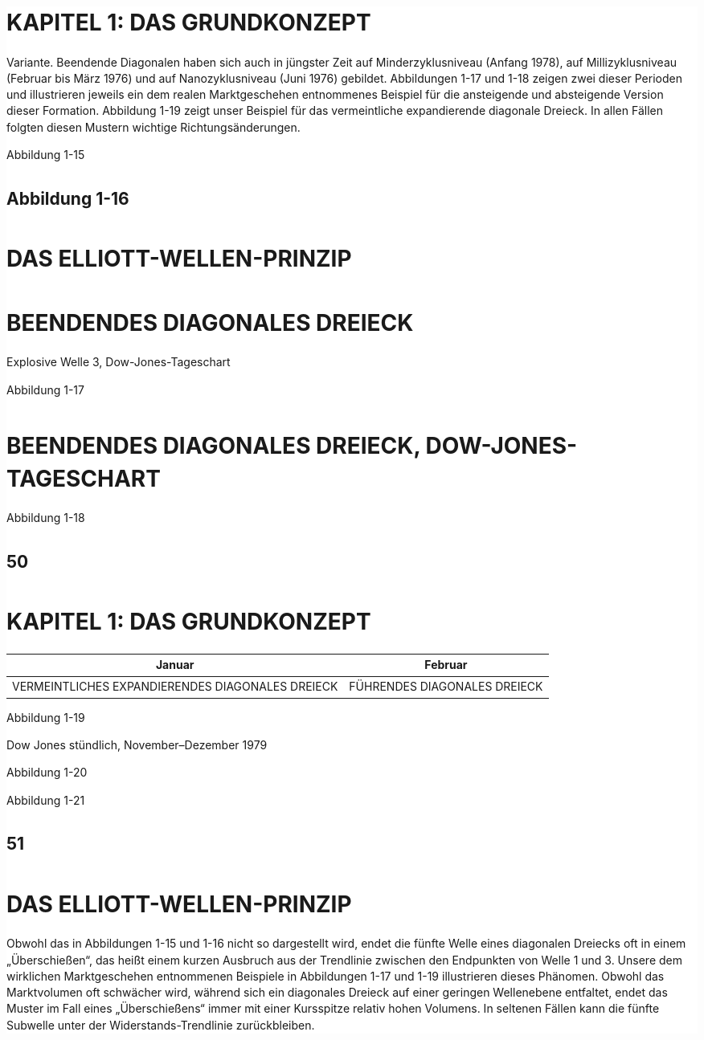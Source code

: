 # KAPITEL 1: DAS GRUNDKONZEPT

Variante. Beendende Diagonalen haben sich auch in jüngster Zeit auf Minderzyklusniveau (Anfang 1978), auf Millizyklusniveau (Februar bis März 1976) und auf Nanozyklusniveau (Juni 1976) gebildet. Abbildungen 1-17 und 1-18 zeigen zwei dieser Perioden und illustrieren jeweils ein dem realen Marktgeschehen entnommenes Beispiel für die ansteigende und absteigende Version dieser Formation. Abbildung 1-19 zeigt unser Beispiel für das vermeintliche expandierende diagonale Dreieck. In allen Fällen folgten diesen Mustern wichtige Richtungsänderungen.

Abbildung 1-15

## Abbildung 1-16

# DAS ELLIOTT-WELLEN-PRINZIP

# BEENDENDES DIAGONALES DREIECK

Explosive Welle 3, Dow-Jones-Tageschart

Abbildung 1-17

# BEENDENDES DIAGONALES DREIECK, DOW-JONES-TAGESCHART

Abbildung 1-18

## 50

# KAPITEL 1: DAS GRUNDKONZEPT

| Januar                                           | Februar                      |
| ------------------------------------------------ | ---------------------------- |
| VERMEINTLICHES EXPANDIERENDES DIAGONALES DREIECK | FÜHRENDES DIAGONALES DREIECK |

Abbildung 1-19

Dow Jones stündlich, November–Dezember 1979

Abbildung 1-20

Abbildung 1-21

## 51

# DAS ELLIOTT-WELLEN-PRINZIP

Obwohl das in Abbildungen 1-15 und 1-16 nicht so dargestellt wird, endet die fünfte Welle eines diagonalen Dreiecks oft in einem „Überschießen“, das heißt einem kurzen Ausbruch aus der Trendlinie zwischen den Endpunkten von Welle 1 und 3. Unsere dem wirklichen Marktgeschehen entnommenen Beispiele in Abbildungen 1-17 und 1-19 illustrieren dieses Phänomen. Obwohl das Marktvolumen oft schwächer wird, während sich ein diagonales Dreieck auf einer geringen Wellenebene entfaltet, endet das Muster im Fall eines „Überschießens“ immer mit einer Kursspitze relativ hohen Volumens. In seltenen Fällen kann die fünfte Subwelle unter der Widerstands-Trendlinie zurückbleiben.
